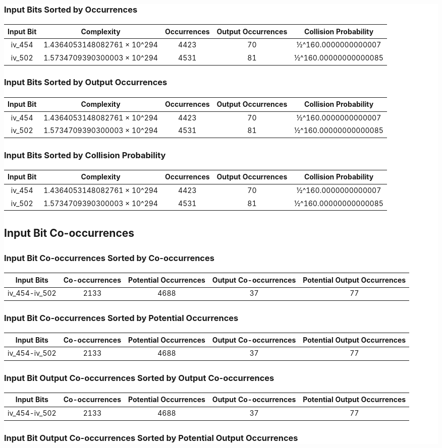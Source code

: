 ### Input Bits Sorted by Occurrences

| Input Bit | Complexity | Occurrences | Output Occurrences | Collision Probability |
|:---------:|:----------:|:-----------:|:------------------:|:---------------------:|
| iv_454 | 1.4364053148082761 × 10^294 | 4423 | 70 | ½^160.0000000000007 |
| iv_502 | 1.5734709390300003 × 10^294 | 4531 | 81 | ½^160.00000000000085 |

### Input Bits Sorted by Output Occurrences

| Input Bit | Complexity | Occurrences | Output Occurrences | Collision Probability |
|:---------:|:----------:|:-----------:|:------------------:|:---------------------:|
| iv_454 | 1.4364053148082761 × 10^294 | 4423 | 70 | ½^160.0000000000007 |
| iv_502 | 1.5734709390300003 × 10^294 | 4531 | 81 | ½^160.00000000000085 |

### Input Bits Sorted by Collision Probability

| Input Bit | Complexity | Occurrences | Output Occurrences | Collision Probability |
|:---------:|:----------:|:-----------:|:------------------:|:---------------------:|
| iv_454 | 1.4364053148082761 × 10^294 | 4423 | 70 | ½^160.0000000000007 |
| iv_502 | 1.5734709390300003 × 10^294 | 4531 | 81 | ½^160.00000000000085 |

## Input Bit Co-occurrences

### Input Bit Co-occurrences Sorted by Co-occurrences

| Input Bits | Co-occurrences | Potential Occurrences | Output Co-occurrences | Potential Output Occurrences |
|:----------:|:--------------:|:---------------------:|:---------------------:|:----------------------------:|
| iv_454-iv_502 | 2133 | 4688 | 37 | 77 |

### Input Bit Co-occurrences Sorted by Potential Occurrences

| Input Bits | Co-occurrences | Potential Occurrences | Output Co-occurrences | Potential Output Occurrences |
|:----------:|:--------------:|:---------------------:|:---------------------:|:----------------------------:|
| iv_454-iv_502 | 2133 | 4688 | 37 | 77 |

### Input Bit Output Co-occurrences Sorted by Output Co-occurrences

| Input Bits | Co-occurrences | Potential Occurrences | Output Co-occurrences | Potential Output Occurrences |
|:----------:|:--------------:|:---------------------:|:---------------------:|:----------------------------:|
| iv_454-iv_502 | 2133 | 4688 | 37 | 77 |

### Input Bit Output Co-occurrences Sorted by Potential Output Occurrences
